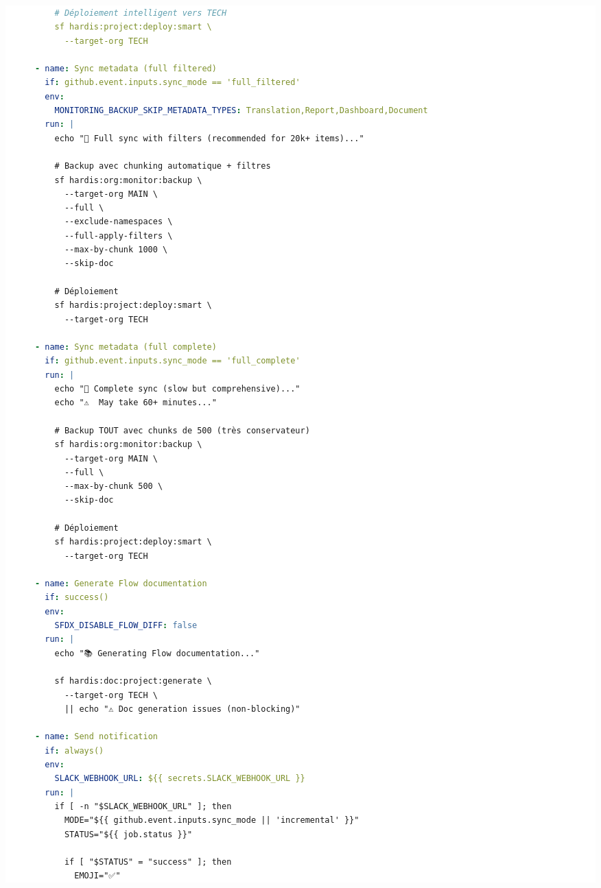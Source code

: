 ```yaml
          # Déploiement intelligent vers TECH
          sf hardis:project:deploy:smart \
            --target-org TECH
      
      - name: Sync metadata (full filtered)
        if: github.event.inputs.sync_mode == 'full_filtered'
        env:
          MONITORING_BACKUP_SKIP_METADATA_TYPES: Translation,Report,Dashboard,Document
        run: |
          echo "🔄 Full sync with filters (recommended for 20k+ items)..."
          
          # Backup avec chunking automatique + filtres
          sf hardis:org:monitor:backup \
            --target-org MAIN \
            --full \
            --exclude-namespaces \
            --full-apply-filters \
            --max-by-chunk 1000 \
            --skip-doc
          
          # Déploiement
          sf hardis:project:deploy:smart \
            --target-org TECH
      
      - name: Sync metadata (full complete)
        if: github.event.inputs.sync_mode == 'full_complete'
        run: |
          echo "🔄 Complete sync (slow but comprehensive)..."
          echo "⚠️  May take 60+ minutes..."
          
          # Backup TOUT avec chunks de 500 (très conservateur)
          sf hardis:org:monitor:backup \
            --target-org MAIN \
            --full \
            --max-by-chunk 500 \
            --skip-doc
          
          # Déploiement
          sf hardis:project:deploy:smart \
            --target-org TECH
      
      - name: Generate Flow documentation
        if: success()
        env:
          SFDX_DISABLE_FLOW_DIFF: false
        run: |
          echo "📚 Generating Flow documentation..."
          
          sf hardis:doc:project:generate \
            --target-org TECH \
            || echo "⚠️ Doc generation issues (non-blocking)"
      
      - name: Send notification
        if: always()
        env:
          SLACK_WEBHOOK_URL: ${{ secrets.SLACK_WEBHOOK_URL }}
        run: |
          if [ -n "$SLACK_WEBHOOK_URL" ]; then
            MODE="${{ github.event.inputs.sync_mode || 'incremental' }}"
            STATUS="${{ job.status }}"
            
            if [ "$STATUS" = "success" ]; then
              EMOJI="✅"
```